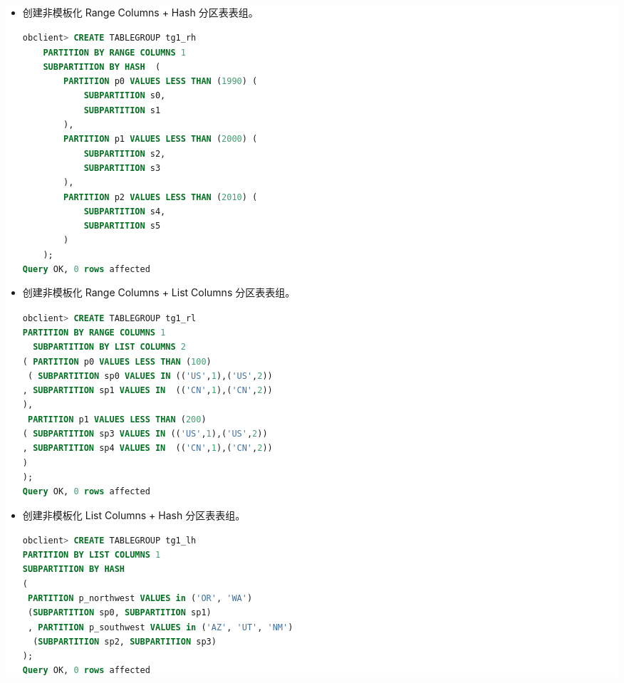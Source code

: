   

* 创建非模板化 Range Columns + Hash 分区表表组。

  ```sql
  obclient> CREATE TABLEGROUP tg1_rh 
      PARTITION BY RANGE COLUMNS 1
      SUBPARTITION BY HASH  (
          PARTITION p0 VALUES LESS THAN (1990) (
              SUBPARTITION s0,
              SUBPARTITION s1
          ),
          PARTITION p1 VALUES LESS THAN (2000) (
              SUBPARTITION s2,
              SUBPARTITION s3
          ),
          PARTITION p2 VALUES LESS THAN (2010) (
              SUBPARTITION s4,
              SUBPARTITION s5
          )
      );
  Query OK, 0 rows affected
  ```

  

* 创建非模板化 Range Columns + List Columns 分区表表组。

  ```sql
  obclient> CREATE TABLEGROUP tg1_rl
  PARTITION BY RANGE COLUMNS 1
    SUBPARTITION BY LIST COLUMNS 2
  ( PARTITION p0 VALUES LESS THAN (100)
   ( SUBPARTITION sp0 VALUES IN (('US',1),('US',2))
  , SUBPARTITION sp1 VALUES IN  (('CN',1),('CN',2))
  ),
   PARTITION p1 VALUES LESS THAN (200)
  ( SUBPARTITION sp3 VALUES IN (('US',1),('US',2))
  , SUBPARTITION sp4 VALUES IN  (('CN',1),('CN',2))
  )
  ); 
  Query OK, 0 rows affected
  ```

  

* 创建非模板化 List Columns + Hash 分区表表组。

  ```sql
  obclient> CREATE TABLEGROUP tg1_lh
  PARTITION BY LIST COLUMNS 1
  SUBPARTITION BY HASH 
  (
   PARTITION p_northwest VALUES in ('OR', 'WA')
   (SUBPARTITION sp0, SUBPARTITION sp1)
   , PARTITION p_southwest VALUES in ('AZ', 'UT', 'NM')
    (SUBPARTITION sp2, SUBPARTITION sp3)
  );
  Query OK, 0 rows affected
  ```
